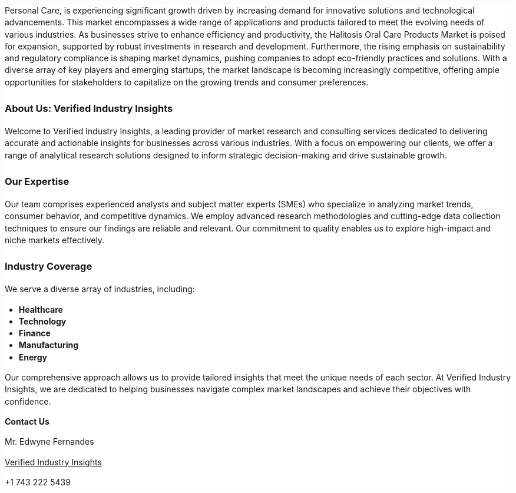 Personal Care, is experiencing significant growth driven by increasing demand for innovative solutions and technological advancements. This market encompasses a wide range of applications and products tailored to meet the evolving needs of various industries. As businesses strive to enhance efficiency and productivity, the Halitosis Oral Care Products Market is poised for expansion, supported by robust investments in research and development. Furthermore, the rising emphasis on sustainability and regulatory compliance is shaping market dynamics, pushing companies to adopt eco-friendly practices and solutions. With a diverse array of key players and emerging startups, the market landscape is becoming increasingly competitive, offering ample opportunities for stakeholders to capitalize on the growing trends and consumer preferences.</p><h3>About Us: Verified Industry Insights</h3><p>Welcome to Verified Industry Insights, a leading provider of market research and consulting services dedicated to delivering accurate and actionable insights for businesses across various industries. With a focus on empowering our clients, we offer a range of analytical research solutions designed to inform strategic decision-making and drive sustainable growth.</p><h3>Our Expertise</h3><p>Our team comprises experienced analysts and subject matter experts (SMEs) who specialize in analyzing market trends, consumer behavior, and competitive dynamics. We employ advanced research methodologies and cutting-edge data collection techniques to ensure our findings are reliable and relevant. Our commitment to quality enables us to explore high-impact and niche markets effectively.</p><h3>Industry Coverage</h3><p>We serve a diverse array of industries, including:</p><ul><li><strong>Healthcare</strong></li><li><strong>Technology</strong></li><li><strong>Finance</strong></li><li><strong>Manufacturing</strong></li><li><strong>Energy</strong></li></ul><p>Our comprehensive approach allows us to provide tailored insights that meet the unique needs of each sector. At Verified Industry Insights, we are dedicated to helping businesses navigate complex market landscapes and achieve their objectives with confidence.</p><p><strong>Contact Us</strong></p><p>Mr. Edwyne Fernandes</p><p><a href="https://www.verifiedindustryinsights.com/">Verified Industry Insights</a></p><p>+1 743 222 5439</p>
